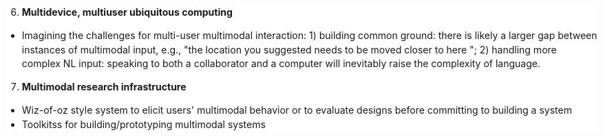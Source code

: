 6. **Multidevice, multiuser ubiquitous computing**
  
  - Imagining the challenges for multi-user multimodal interaction: 1) building common ground: there is likely a larger gap between instances of multimodal input, e.g., "the location you suggested needs to be moved closer to here <draw>"; 2) handling more complex NL input: speaking to both a collaborator and a computer will inevitably raise the complexity of language.
  
7. **Multimodal research infrastructure**

  - Wiz-of-oz style system to elicit users' multimodal behavior or to evaluate designs before committing to building a system
  - Toolkitss for building/prototyping multimodal systems

